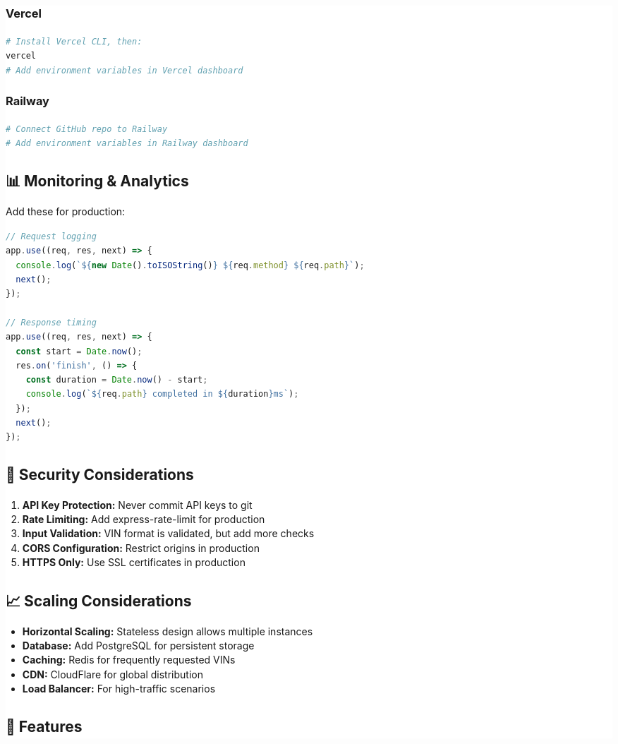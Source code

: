 ### Vercel
```bash
# Install Vercel CLI, then:
vercel
# Add environment variables in Vercel dashboard
```

### Railway
```bash
# Connect GitHub repo to Railway
# Add environment variables in Railway dashboard
```

## 📊 Monitoring & Analytics

Add these for production:

```javascript
// Request logging
app.use((req, res, next) => {
  console.log(`${new Date().toISOString()} ${req.method} ${req.path}`);
  next();
});

// Response timing
app.use((req, res, next) => {
  const start = Date.now();
  res.on('finish', () => {
    const duration = Date.now() - start;
    console.log(`${req.path} completed in ${duration}ms`);
  });
  next();
});
```

## 🔐 Security Considerations

1. **API Key Protection:** Never commit API keys to git
2. **Rate Limiting:** Add express-rate-limit for production
3. **Input Validation:** VIN format is validated, but add more checks
4. **CORS Configuration:** Restrict origins in production
5. **HTTPS Only:** Use SSL certificates in production

## 📈 Scaling Considerations

- **Horizontal Scaling:** Stateless design allows multiple instances
- **Database:** Add PostgreSQL for persistent storage
- **Caching:** Redis for frequently requested VINs
- **CDN:** CloudFlare for global distribution
- **Load Balancer:** For high-traffic scenarios

## 🚀 Features
